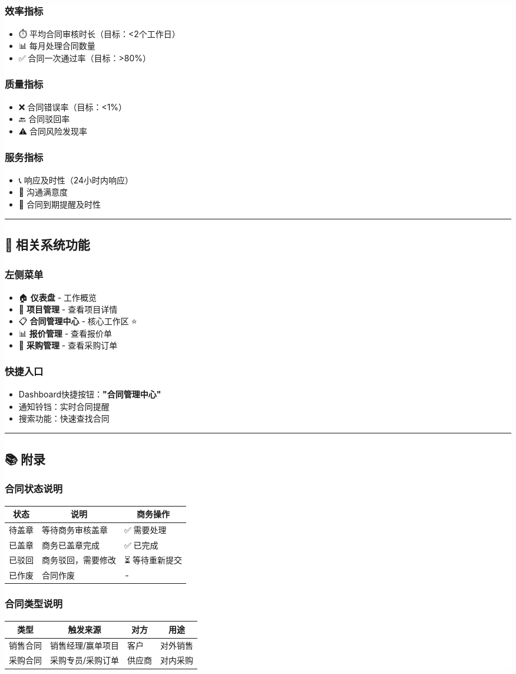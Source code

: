 ### 效率指标
- ⏱️ 平均合同审核时长（目标：<2个工作日）
- 📊 每月处理合同数量
- ✅ 合同一次通过率（目标：>80%）

### 质量指标
- ❌ 合同错误率（目标：<1%）
- 🔙 合同驳回率
- ⚠️ 合同风险发现率

### 服务指标
- 📞 响应及时性（24小时内响应）
- 💬 沟通满意度
- 📅 合同到期提醒及时性

---

## 🔗 相关系统功能

### 左侧菜单
- 🏠 **仪表盘** - 工作概览
- 📁 **项目管理** - 查看项目详情
- 📋 **合同管理中心** - 核心工作区 ⭐
- 📊 **报价管理** - 查看报价单
- 🛒 **采购管理** - 查看采购订单

### 快捷入口
- Dashboard快捷按钮：**"合同管理中心"**
- 通知铃铛：实时合同提醒
- 搜索功能：快速查找合同

---

## 📚 附录

### 合同状态说明
| 状态 | 说明 | 商务操作 |
|------|------|----------|
| 待盖章 | 等待商务审核盖章 | ✅ 需要处理 |
| 已盖章 | 商务已盖章完成 | ✅ 已完成 |
| 已驳回 | 商务驳回，需要修改 | ⏳ 等待重新提交 |
| 已作废 | 合同作废 | - |

### 合同类型说明
| 类型 | 触发来源 | 对方 | 用途 |
|------|----------|------|------|
| 销售合同 | 销售经理/赢单项目 | 客户 | 对外销售 |
| 采购合同 | 采购专员/采购订单 | 供应商 | 对内采购 |
